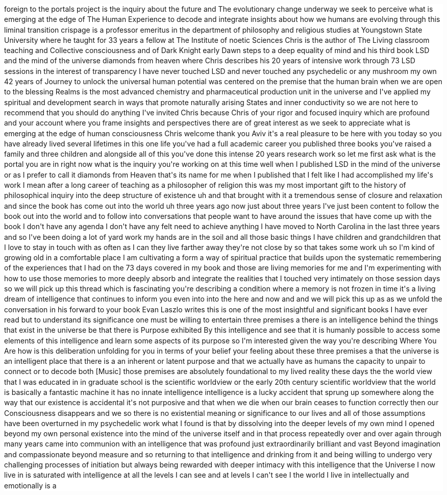 foreign to the portals project is the inquiry about the future and The evolutionary change underway we seek to perceive what is emerging at the edge of The Human Experience to decode and integrate insights about how we humans are evolving through this liminal transition crispage is a professor emeritus in the department of philosophy and religious studies at Youngstown State University where he taught for 33 years a fellow at The Institute of noetic Sciences Chris is the author of The Living classroom teaching and Collective consciousness and of Dark Knight early Dawn steps to a deep equality of mind and his third book LSD and the mind of the universe diamonds from heaven where Chris describes his 20 years of intensive work through 73 LSD sessions in the interest of transparency I have never touched LSD and never touched any psychedelic or any mushroom my own 42 years of Journey to unlock the universal human potential was centered on the premise that the human brain when we are open to the blessing Realms is the most advanced chemistry and pharmaceutical production unit in the universe and I've applied my spiritual and development search in ways that promote naturally arising States and inner conductivity so we are not here to recommend that you should do anything I've invited Chris because Chris of your rigor and focused inquiry which are profound and your account where you frame insights and perspectives there are of great interest as we seek to appreciate what is emerging at the edge of human consciousness Chris welcome thank you Aviv it's a real pleasure to be here with you today so you have already lived several lifetimes in this one life you've had a full academic career you published three books you've raised a family and three children and alongside all of this you've done this intense 20 years research work so let me first ask what is the portal you are in right now what is the inquiry you're working on at this time well when I published LSD in the mind of the universe or as I prefer to call it diamonds from Heaven that's its name for me when I published that I felt like I had accomplished my life's work I mean after a long career of teaching as a philosopher of religion this was my most important gift to the history of philosophical inquiry into the deep structure of existence uh and that brought with it a tremendous sense of closure and relaxation and since the book has come out into the world uh three years ago now just about three years I've just been content to follow the book out into the world and to follow into conversations that people want to have around the issues that have come up with the book I don't have any agenda I don't have any felt need to achieve anything I have moved to North Carolina in the last three years and so I've been doing a lot of yard work my hands are in the soil and all those basic things I have children and grandchildren that I love to stay in touch with as often as I can they live farther away they're not close by so that takes some work uh so I'm kind of growing old in a comfortable place I am cultivating a form a way of spiritual practice that builds upon the systematic remembering of the experiences that I had on the 73 days covered in my book and those are living memories for me and I'm experimenting with how to use those memories to more deeply absorb and integrate the realities that I touched very intimately on those session days so we will pick up this thread which is fascinating you're describing a condition where a memory is not frozen in time it's a living dream of intelligence that continues to inform you even into into the here and now and and we will pick this up as as we unfold the conversation in his forward to your book Evan Laszlo writes this is one of the most insightful and significant books I have ever read but to understand its significance one must be willing to entertain three premises a there is an intelligence behind the things that exist in the universe be that there is Purpose exhibited By this intelligence and see that it is humanly possible to access some elements of this intelligence and learn some aspects of its purpose so I'm interested given the way you're describing Where You Are how is this deliberation unfolding for you in terms of your belief your feeling about these three premises a that the universe is an intelligent place that there is a an inherent or latent purpose and that we actually have as humans the capacity to unpair to connect or to decode both \[Music\] those premises are absolutely foundational to my lived reality these days the the world view that I was educated in in graduate school is the scientific worldview or the early 20th century scientific worldview that the world is basically a fantastic machine it has no innate intelligence intelligence is a lucky accident that sprung up somewhere along the way that our existence is accidental it's not purposive and that when we die when our brain ceases to function correctly then our Consciousness disappears and we so there is no existential meaning or significance to our lives and all of those assumptions have been overturned in my psychedelic work what I found is that by dissolving into the deeper levels of my own mind I opened beyond my own personal existence into the mind of the universe itself and in that process repeatedly over and over again through many years came into communion with an intelligence that was profound just extraordinarily brilliant and vast Beyond imagination and compassionate beyond measure and so returning to that intelligence and drinking from it and being willing to undergo very challenging processes of initiation but always being rewarded with deeper intimacy with this intelligence that the Universe I now live in is saturated with intelligence at all the levels I can see and at levels I can't see I the world I live in intellectually and emotionally is a